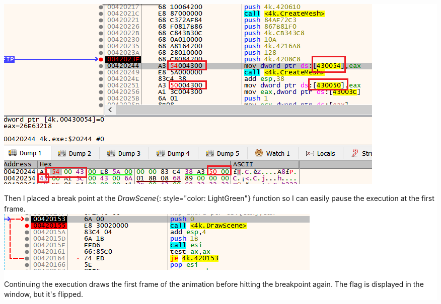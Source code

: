 ![5_demo_x64dbg_7.png](/images/flareon2019/5_demo_x64dbg_7.png)

Then I placed a break point at the *DrawScene*{: style="color: LightGreen"} function so I can easily pause the execution at the first frame.  
![5_demo_x64dbg_8.png](/images/flareon2019/5_demo_x64dbg_8.png)

Continuing the execution draws the first frame of the animation before hitting the breakpoint again. The flag is displayed in the window, but it's flipped.    